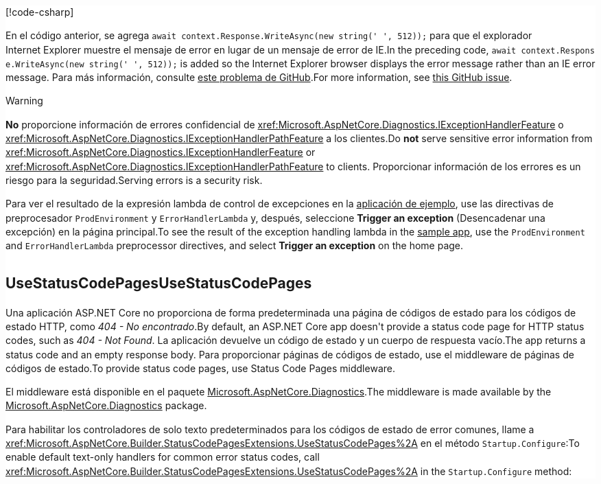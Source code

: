 [!code-csharp[](error-handling/samples/2.x/ErrorHandlingSample/Startup.cs?name=snippet_HandlerPageLambda)]

<span data-ttu-id="9fb99-291">En el código anterior, se agrega `await context.Response.WriteAsync(new string(' ', 512));` para que el explorador Internet Explorer muestre el mensaje de error en lugar de un mensaje de error de IE.</span><span class="sxs-lookup"><span data-stu-id="9fb99-291">In the preceding code, `await context.Response.WriteAsync(new string(' ', 512));` is added so the Internet Explorer browser displays the error message rather than an IE error message.</span></span> <span data-ttu-id="9fb99-292">Para más información, consulte [este problema de GitHub](https://github.com/dotnet/AspNetCore.Docs/issues/16144).</span><span class="sxs-lookup"><span data-stu-id="9fb99-292">For more information, see [this GitHub issue](https://github.com/dotnet/AspNetCore.Docs/issues/16144).</span></span>

> [!WARNING]
> <span data-ttu-id="9fb99-293">**No** proporcione información de errores confidencial de <xref:Microsoft.AspNetCore.Diagnostics.IExceptionHandlerFeature> o <xref:Microsoft.AspNetCore.Diagnostics.IExceptionHandlerPathFeature> a los clientes.</span><span class="sxs-lookup"><span data-stu-id="9fb99-293">Do **not** serve sensitive error information from <xref:Microsoft.AspNetCore.Diagnostics.IExceptionHandlerFeature> or <xref:Microsoft.AspNetCore.Diagnostics.IExceptionHandlerPathFeature> to clients.</span></span> <span data-ttu-id="9fb99-294">Proporcionar información de los errores es un riesgo para la seguridad.</span><span class="sxs-lookup"><span data-stu-id="9fb99-294">Serving errors is a security risk.</span></span>

<span data-ttu-id="9fb99-295">Para ver el resultado de la expresión lambda de control de excepciones en la [aplicación de ejemplo](https://github.com/dotnet/AspNetCore.Docs/tree/master/aspnetcore/fundamentals/error-handling/samples), use las directivas de preprocesador `ProdEnvironment` y `ErrorHandlerLambda` y, después, seleccione **Trigger an exception** (Desencadenar una excepción) en la página principal.</span><span class="sxs-lookup"><span data-stu-id="9fb99-295">To see the result of the exception handling lambda in the [sample app](https://github.com/dotnet/AspNetCore.Docs/tree/master/aspnetcore/fundamentals/error-handling/samples), use the `ProdEnvironment` and `ErrorHandlerLambda` preprocessor directives, and select **Trigger an exception** on the home page.</span></span>

## <a name="usestatuscodepages"></a><span data-ttu-id="9fb99-296">UseStatusCodePages</span><span class="sxs-lookup"><span data-stu-id="9fb99-296">UseStatusCodePages</span></span>

<span data-ttu-id="9fb99-297">Una aplicación ASP.NET Core no proporciona de forma predeterminada una página de códigos de estado para los códigos de estado HTTP, como *404 - No encontrado*.</span><span class="sxs-lookup"><span data-stu-id="9fb99-297">By default, an ASP.NET Core app doesn't provide a status code page for HTTP status codes, such as *404 - Not Found*.</span></span> <span data-ttu-id="9fb99-298">La aplicación devuelve un código de estado y un cuerpo de respuesta vacío.</span><span class="sxs-lookup"><span data-stu-id="9fb99-298">The app returns a status code and an empty response body.</span></span> <span data-ttu-id="9fb99-299">Para proporcionar páginas de códigos de estado, use el middleware de páginas de códigos de estado.</span><span class="sxs-lookup"><span data-stu-id="9fb99-299">To provide status code pages, use Status Code Pages middleware.</span></span>

<span data-ttu-id="9fb99-300">El middleware está disponible en el paquete [Microsoft.AspNetCore.Diagnostics](https://www.nuget.org/packages/Microsoft.AspNetCore.Diagnostics/).</span><span class="sxs-lookup"><span data-stu-id="9fb99-300">The middleware is made available by the [Microsoft.AspNetCore.Diagnostics](https://www.nuget.org/packages/Microsoft.AspNetCore.Diagnostics/) package.</span></span>

<span data-ttu-id="9fb99-301">Para habilitar los controladores de solo texto predeterminados para los códigos de estado de error comunes, llame a <xref:Microsoft.AspNetCore.Builder.StatusCodePagesExtensions.UseStatusCodePages%2A> en el método `Startup.Configure`:</span><span class="sxs-lookup"><span data-stu-id="9fb99-301">To enable default text-only handlers for common error status codes, call <xref:Microsoft.AspNetCore.Builder.StatusCodePagesExtensions.UseStatusCodePages%2A> in the `Startup.Configure` method:</span></span>
